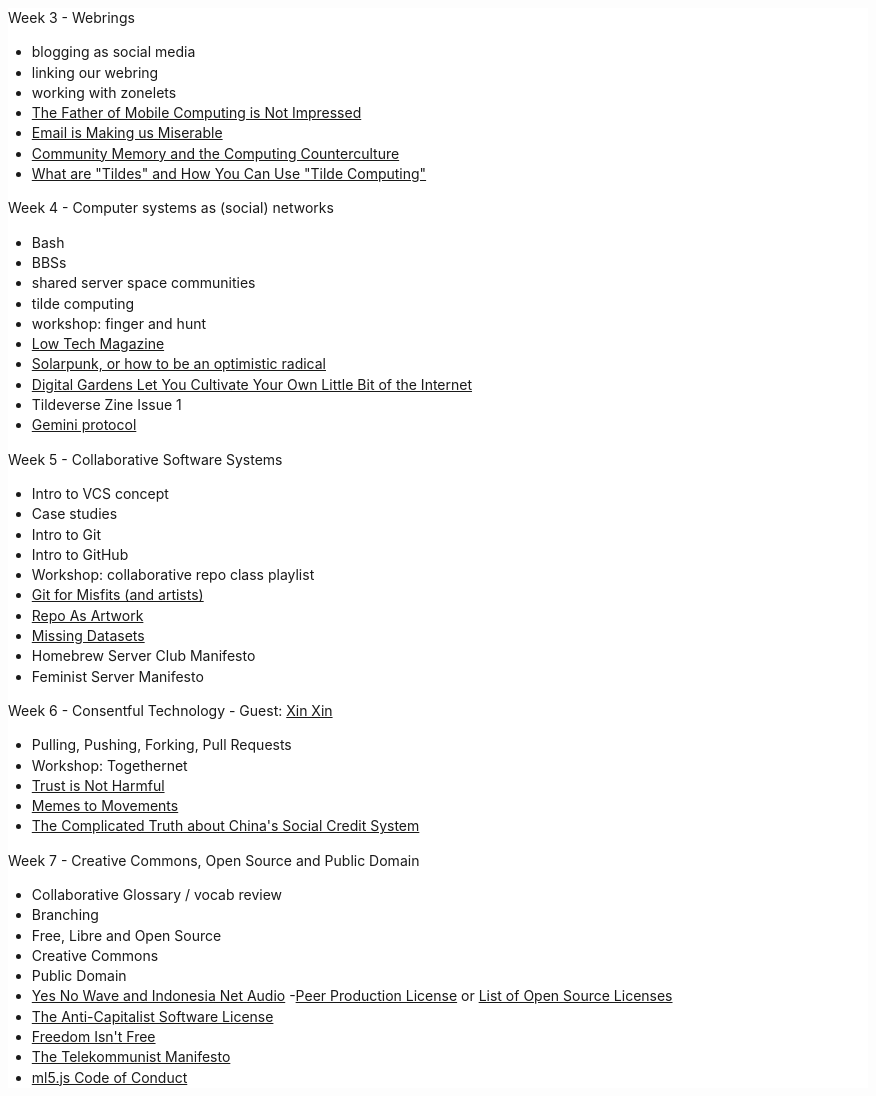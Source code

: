 Week 3 - Webrings 

- blogging as social media
- linking our webring
- working with zonelets
- [The Father of Mobile Computing is Not Impressed](https://www.fastcompany.com/40435064/what-alan-kay-thinks-about-the-iphone-and-technology-now)
- [Email is Making us Miserable](https://www.newyorker.com/tech/annals-of-technology/e-mail-is-making-us-miserable)
- [Community Memory and the Computing Counterculture](https://www.artistsandhackers.org/Community-Memory)
- [What are "Tildes" and How You Can Use "Tilde Computing"](https://journal.tildeverse.org/entries/what-are-tildes-and-how-you-can-use-tilde-computing)

Week 4 - Computer systems as (social) networks

- Bash
- BBSs
- shared server space communities
- tilde computing
- workshop: finger and hunt
- [Low Tech Magazine](https://solar.lowtechmagazine.com/)
- [Solarpunk, or how to be an optimistic radical](https://theconversation.com/explainer-solarpunk-or-how-to-be-an-optimistic-radical-80275)
- [Digital Gardens Let You Cultivate Your Own Little Bit of the Internet](https://www.technologyreview.com/2020/09/03/1007716/digital-gardens-let-you-cultivate-your-own-little-bit-of-the-internet/)
- Tildeverse Zine Issue 1
- [Gemini protocol](https://en.wikipedia.org/wiki/Gemini_(protocol))

Week 5 - Collaborative Software Systems

- Intro to VCS concept
- Case studies
- Intro to Git
- Intro to GitHub
- Workshop: collaborative repo class playlist
- [Git for Misfits (and artists)](https://leetusman.com/nosebook/git-for-artists)
- [Repo As Artwork](https://github.com/jeffThompson/Repo-As-Artwork)
- [Missing Datasets](https://github.com/MimiOnuoha/missing-datasets)
- Homebrew Server Club Manifesto
- Feminist Server Manifesto

Week 6 - Consentful Technology - Guest: [Xin Xin](https://xin-xin.info/tools/)

- Pulling, Pushing, Forking, Pull Requests
- Workshop: Togethernet
- [Trust is Not Harmful](https://vimeo.com/354276253)
- [Memes to Movements](https://datasociety.net/library/an-xiao-mina-memes-to-movements/)
- [The Complicated Truth about China's Social Credit System](https://www.wired.co.uk/article/china-social-credit-system-explained)

Week 7 - Creative Commons, Open Source and Public Domain

- Collaborative Glossary / vocab review
- Branching
- Free, Libre and Open Source
- Creative Commons
- Public Domain
- [Yes No Wave and Indonesia Net Audio](https://www.artistsandhackers.org/yes-no-wave)
-[Peer Production License](https://wiki.p2pfoundation.net/Peer_Production_License) or [List of Open Source Licenses](https://opensource.org/licenses/alphabetical) 
- [The Anti-Capitalist Software License](https://anticapitalist.software/)
- [Freedom Isn't Free](https://logicmag.io/failure/freedom-isnt-free/)
- [The Telekommunist Manifesto](http://telekommunisten.net/the-telekommunist-manifesto/)
- [ml5.js Code of Conduct](https://medium.com/ml5js/ml5-js-code-of-conduct-4eb8fcae1ef7)
